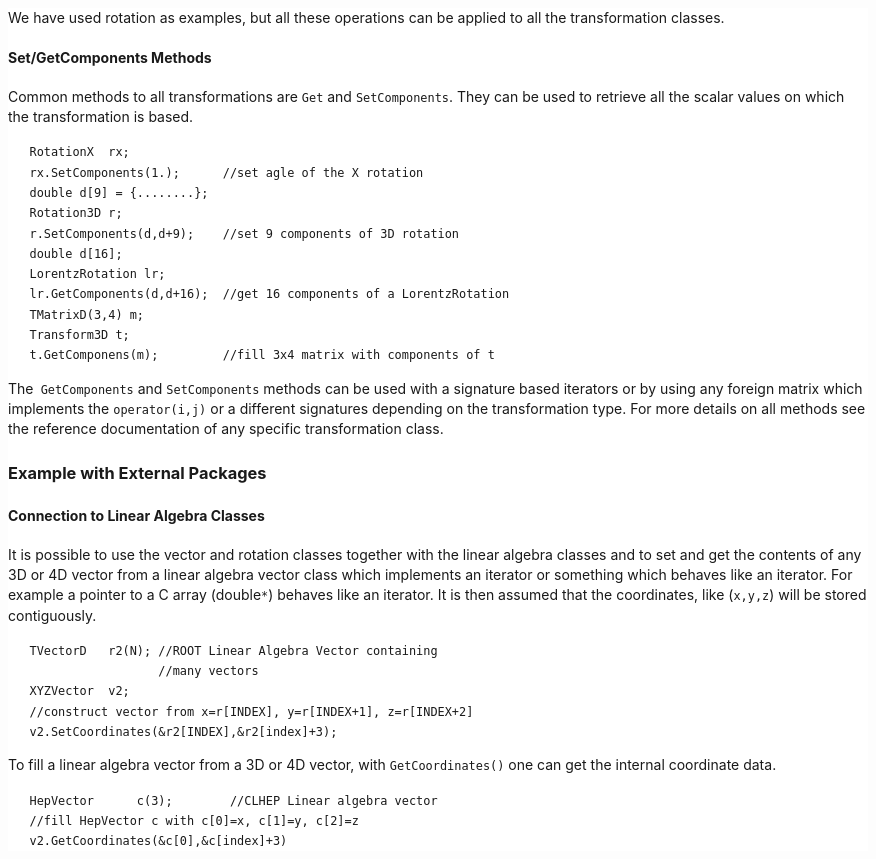 We have used rotation as examples, but all these operations can be
applied to all the transformation classes.

#### Set/GetComponents Methods

Common methods to all transformations are `Get` and `SetComponents`.
They can be used to retrieve all the scalar values on which the
transformation is based.

``` {.cpp}
   RotationX  rx;
   rx.SetComponents(1.);      //set agle of the X rotation
   double d[9] = {........};
   Rotation3D r;
   r.SetComponents(d,d+9);    //set 9 components of 3D rotation
   double d[16];
   LorentzRotation lr;
   lr.GetComponents(d,d+16);  //get 16 components of a LorentzRotation
   TMatrixD(3,4) m;
   Transform3D t;
   t.GetComponens(m);         //fill 3x4 matrix with components of t
```

The` GetComponents` and `SetComponents` methods can be used with a
signature based iterators or by using any foreign matrix which
implements the `operator(i,j)` or a different signatures depending on
the transformation type. For more details on all methods see the
reference documentation of any specific transformation class.

### Example with External Packages


#### Connection to Linear Algebra Classes

It is possible to use the vector and rotation classes together with the
linear algebra classes and to set and get the contents of any 3D or 4D
vector from a linear algebra vector class which implements an iterator
or something which behaves like an iterator. For example a pointer to a
C array (double`*`) behaves like an iterator. It is then assumed that
the coordinates, like (`x,y,z`) will be stored contiguously.

``` {.cpp}
   TVectorD   r2(N); //ROOT Linear Algebra Vector containing
                     //many vectors
   XYZVector  v2;
   //construct vector from x=r[INDEX], y=r[INDEX+1], z=r[INDEX+2]
   v2.SetCoordinates(&r2[INDEX],&r2[index]+3);
```

To fill a linear algebra vector from a 3D or 4D vector, with
`GetCoordinates()` one can get the internal coordinate data.

``` {.cpp}
   HepVector      c(3);        //CLHEP Linear algebra vector
   //fill HepVector c with c[0]=x, c[1]=y, c[2]=z
   v2.GetCoordinates(&c[0],&c[index]+3)
```
